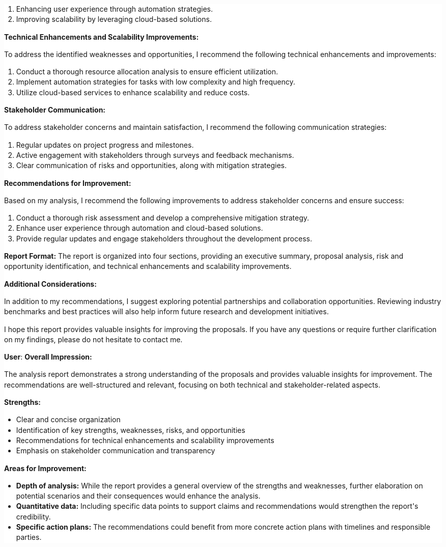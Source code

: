 1. Enhancing user experience through automation strategies.
2. Improving scalability by leveraging cloud-based solutions.

**Technical Enhancements and Scalability Improvements:**

To address the identified weaknesses and opportunities, I recommend the following technical enhancements and improvements:

1. Conduct a thorough resource allocation analysis to ensure efficient utilization.
2. Implement automation strategies for tasks with low complexity and high frequency.
3. Utilize cloud-based services to enhance scalability and reduce costs.

**Stakeholder Communication:**

To address stakeholder concerns and maintain satisfaction, I recommend the following communication strategies:

1. Regular updates on project progress and milestones.
2. Active engagement with stakeholders through surveys and feedback mechanisms.
3. Clear communication of risks and opportunities, along with mitigation strategies.

**Recommendations for Improvement:**

Based on my analysis, I recommend the following improvements to address stakeholder concerns and ensure success:

1. Conduct a thorough risk assessment and develop a comprehensive mitigation strategy.
2. Enhance user experience through automation and cloud-based solutions.
3. Provide regular updates and engage stakeholders throughout the development process.

**Report Format:**
The report is organized into four sections, providing an executive summary, proposal analysis, risk and opportunity identification, and technical enhancements and scalability improvements.

**Additional Considerations:**

In addition to my recommendations, I suggest exploring potential partnerships and collaboration opportunities. Reviewing industry benchmarks and best practices will also help inform future research and development initiatives.

I hope this report provides valuable insights for improving the proposals. If you have any questions or require further clarification on my findings, please do not hesitate to contact me.

**User**: **Overall Impression:**

The analysis report demonstrates a strong understanding of the proposals and provides valuable insights for improvement. The recommendations are well-structured and relevant, focusing on both technical and stakeholder-related aspects.

**Strengths:**

* Clear and concise organization
* Identification of key strengths, weaknesses, risks, and opportunities
* Recommendations for technical enhancements and scalability improvements
* Emphasis on stakeholder communication and transparency

**Areas for Improvement:**

* **Depth of analysis:** While the report provides a general overview of the strengths and weaknesses, further elaboration on potential scenarios and their consequences would enhance the analysis.
* **Quantitative data:** Including specific data points to support claims and recommendations would strengthen the report's credibility.
* **Specific action plans:** The recommendations could benefit from more concrete action plans with timelines and responsible parties.
